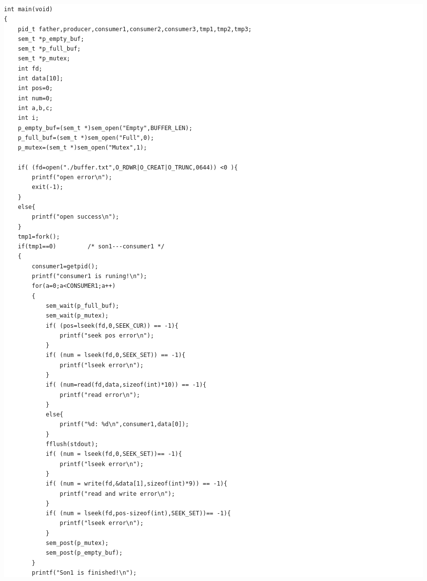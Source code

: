 	int main(void)
	{
		pid_t father,producer,consumer1,consumer2,consumer3,tmp1,tmp2,tmp3;
		sem_t *p_empty_buf;
		sem_t *p_full_buf;
		sem_t *p_mutex;
		int fd;
		int data[10];
		int pos=0;
		int num=0;
		int a,b,c;
		int i;
		p_empty_buf=(sem_t *)sem_open("Empty",BUFFER_LEN);
		p_full_buf=(sem_t *)sem_open("Full",0);
		p_mutex=(sem_t *)sem_open("Mutex",1);

		if( (fd=open("./buffer.txt",O_RDWR|O_CREAT|O_TRUNC,0644)) <0 ){
			printf("open error\n");
			exit(-1);
		}
		else{
			printf("open success\n");
		}
		tmp1=fork();
		if(tmp1==0)			/* son1---consumer1 */
		{
			consumer1=getpid();
			printf("consumer1 is runing!\n");
			for(a=0;a<CONSUMER1;a++)
			{
				sem_wait(p_full_buf);
				sem_wait(p_mutex);
				if( (pos=lseek(fd,0,SEEK_CUR)) == -1){
					printf("seek pos error\n");
				}
				if( (num = lseek(fd,0,SEEK_SET)) == -1){
					printf("lseek error\n");
				}
				if( (num=read(fd,data,sizeof(int)*10)) == -1){
					printf("read error\n");
				}
				else{
					printf("%d: %d\n",consumer1,data[0]);
				}
				fflush(stdout);
				if( (num = lseek(fd,0,SEEK_SET))== -1){
					printf("lseek error\n");
				}
				if( (num = write(fd,&data[1],sizeof(int)*9)) == -1){
					printf("read and write error\n");
				}
				if( (num = lseek(fd,pos-sizeof(int),SEEK_SET))== -1){
					printf("lseek error\n");
				}
				sem_post(p_mutex);
				sem_post(p_empty_buf);
			}
			printf("Son1 is finished!\n");
		